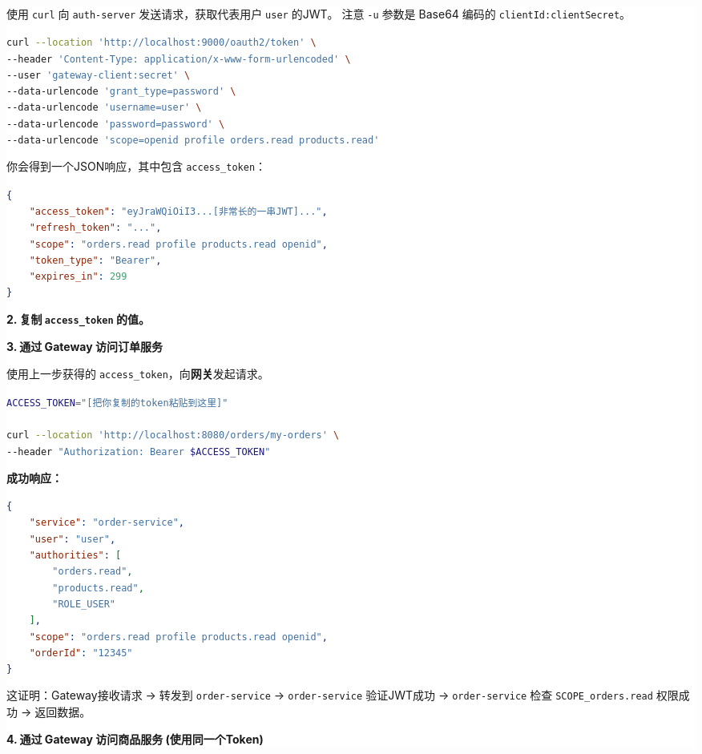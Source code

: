 使用 `curl` 向 `auth-server` 发送请求，获取代表用户 `user` 的JWT。
注意 `-u` 参数是 Base64 编码的 `clientId:clientSecret`。

```bash
curl --location 'http://localhost:9000/oauth2/token' \
--header 'Content-Type: application/x-www-form-urlencoded' \
--user 'gateway-client:secret' \
--data-urlencode 'grant_type=password' \
--data-urlencode 'username=user' \
--data-urlencode 'password=password' \
--data-urlencode 'scope=openid profile orders.read products.read'
```

你会得到一个JSON响应，其中包含 `access_token`：

```json
{
    "access_token": "eyJraWQiOiI3...[非常长的一串JWT]...",
    "refresh_token": "...",
    "scope": "orders.read profile products.read openid",
    "token_type": "Bearer",
    "expires_in": 299
}
```

**2. 复制 `access_token` 的值。**

**3. 通过 Gateway 访问订单服务**

使用上一步获得的 `access_token`，向**网关**发起请求。

```bash
ACCESS_TOKEN="[把你复制的token粘贴到这里]"

curl --location 'http://localhost:8080/orders/my-orders' \
--header "Authorization: Bearer $ACCESS_TOKEN"
```

**成功响应：**

```json
{
    "service": "order-service",
    "user": "user",
    "authorities": [
        "orders.read",
        "products.read",
        "ROLE_USER"
    ],
    "scope": "orders.read profile products.read openid",
    "orderId": "12345"
}
```
这证明：Gateway接收请求 -> 转发到 `order-service` -> `order-service` 验证JWT成功 -> `order-service` 检查 `SCOPE_orders.read` 权限成功 -> 返回数据。

**4. 通过 Gateway 访问商品服务 (使用同一个Token)**
